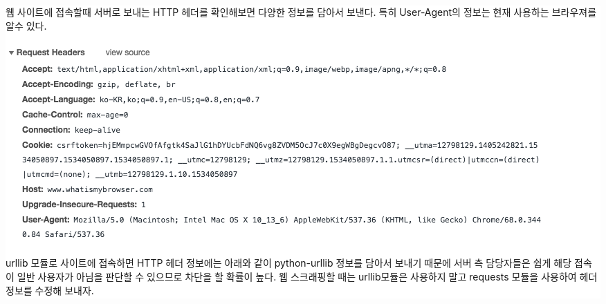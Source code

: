 웹 사이트에 접속할때 서버로 보내는 HTTP 헤더를 확인해보면 다양한 정보를 담아서 보낸다. 특히 User-Agent의 정보는 현재 사용하는 브라우져를 알수 있다.

![](images/20180813/image_8.png)

urllib 모듈로 사이트에 접속하면 HTTP 헤더 정보에는 아래와 같이 python-urllib 정보를 담아서 보내기 때문에 서버 측 담당자들은 쉽게 해당 접속이 일반 사용자가 아님을 판단할 수 있으므로 차단을 할 확률이 높다. 웹 스크래핑할 때는 urllib모듈은 사용하지 말고 requests 모듈을 사용하여 헤더 정보를 수정해 보내자.
